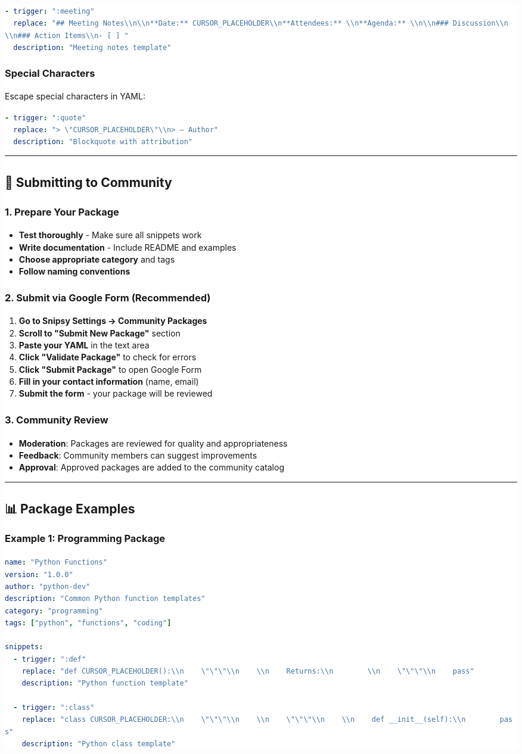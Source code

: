 ```yaml
- trigger: ":meeting"
  replace: "## Meeting Notes\\n\\n**Date:** CURSOR_PLACEHOLDER\\n**Attendees:** \\n**Agenda:** \\n\\n### Discussion\\n\\n### Action Items\\n- [ ] "
  description: "Meeting notes template"
```

### Special Characters
Escape special characters in YAML:

```yaml
- trigger: ":quote"
  replace: "> \"CURSOR_PLACEHOLDER\"\\n> — Author"
  description: "Blockquote with attribution"
```

---

## 🚀 Submitting to Community

### 1. Prepare Your Package
- **Test thoroughly** - Make sure all snippets work
- **Write documentation** - Include README and examples
- **Choose appropriate category** and tags
- **Follow naming conventions**

### 2. Submit via Google Form (Recommended)
1. **Go to Snipsy Settings → Community Packages**
2. **Scroll to "Submit New Package"** section
3. **Paste your YAML** in the text area
4. **Click "Validate Package"** to check for errors
5. **Click "Submit Package"** to open Google Form
6. **Fill in your contact information** (name, email)
7. **Submit the form** - your package will be reviewed

### 3. Community Review
- **Moderation**: Packages are reviewed for quality and appropriateness
- **Feedback**: Community members can suggest improvements
- **Approval**: Approved packages are added to the community catalog

---

## 📊 Package Examples

### Example 1: Programming Package
```yaml
name: "Python Functions"
version: "1.0.0"
author: "python-dev"
description: "Common Python function templates"
category: "programming"
tags: ["python", "functions", "coding"]

snippets:
  - trigger: ":def"
    replace: "def CURSOR_PLACEHOLDER():\\n    \"\"\"\\n    \\n    Returns:\\n        \\n    \"\"\"\\n    pass"
    description: "Python function template"
  
  - trigger: ":class"
    replace: "class CURSOR_PLACEHOLDER:\\n    \"\"\"\\n    \\n    \"\"\"\\n    \\n    def __init__(self):\\n        pass"
    description: "Python class template"
```